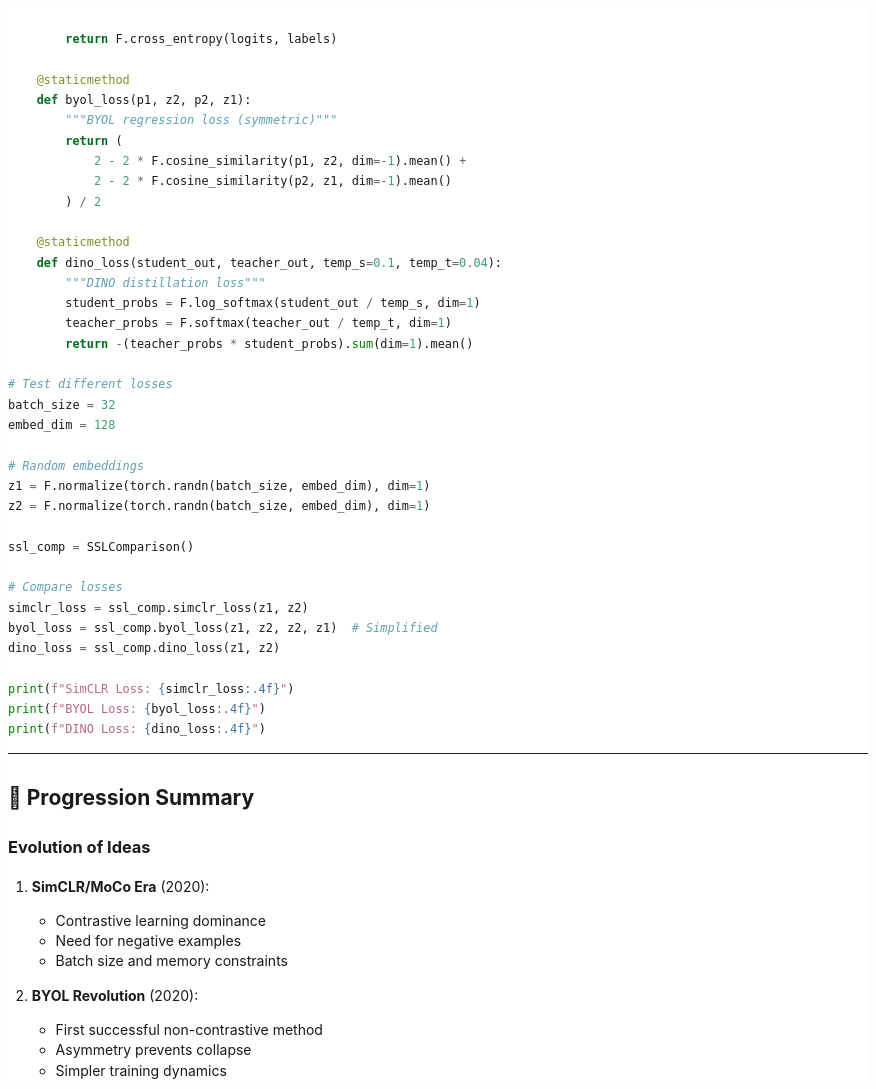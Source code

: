 ```python
        
        return F.cross_entropy(logits, labels)
    
    @staticmethod  
    def byol_loss(p1, z2, p2, z1):
        """BYOL regression loss (symmetric)"""
        return (
            2 - 2 * F.cosine_similarity(p1, z2, dim=-1).mean() +
            2 - 2 * F.cosine_similarity(p2, z1, dim=-1).mean()
        ) / 2
    
    @staticmethod
    def dino_loss(student_out, teacher_out, temp_s=0.1, temp_t=0.04):
        """DINO distillation loss"""
        student_probs = F.log_softmax(student_out / temp_s, dim=1)
        teacher_probs = F.softmax(teacher_out / temp_t, dim=1)
        return -(teacher_probs * student_probs).sum(dim=1).mean()

# Test different losses
batch_size = 32
embed_dim = 128

# Random embeddings
z1 = F.normalize(torch.randn(batch_size, embed_dim), dim=1)
z2 = F.normalize(torch.randn(batch_size, embed_dim), dim=1)

ssl_comp = SSLComparison()

# Compare losses
simclr_loss = ssl_comp.simclr_loss(z1, z2)
byol_loss = ssl_comp.byol_loss(z1, z2, z2, z1)  # Simplified
dino_loss = ssl_comp.dino_loss(z1, z2)

print(f"SimCLR Loss: {simclr_loss:.4f}")
print(f"BYOL Loss: {byol_loss:.4f}")  
print(f"DINO Loss: {dino_loss:.4f}")
```

---

## 🎯 Progression Summary

### Evolution of Ideas

1. **SimCLR/MoCo Era** (2020):
   - Contrastive learning dominance
   - Need for negative examples
   - Batch size and memory constraints

2. **BYOL Revolution** (2020):
   - First successful non-contrastive method
   - Asymmetry prevents collapse
   - Simpler training dynamics
